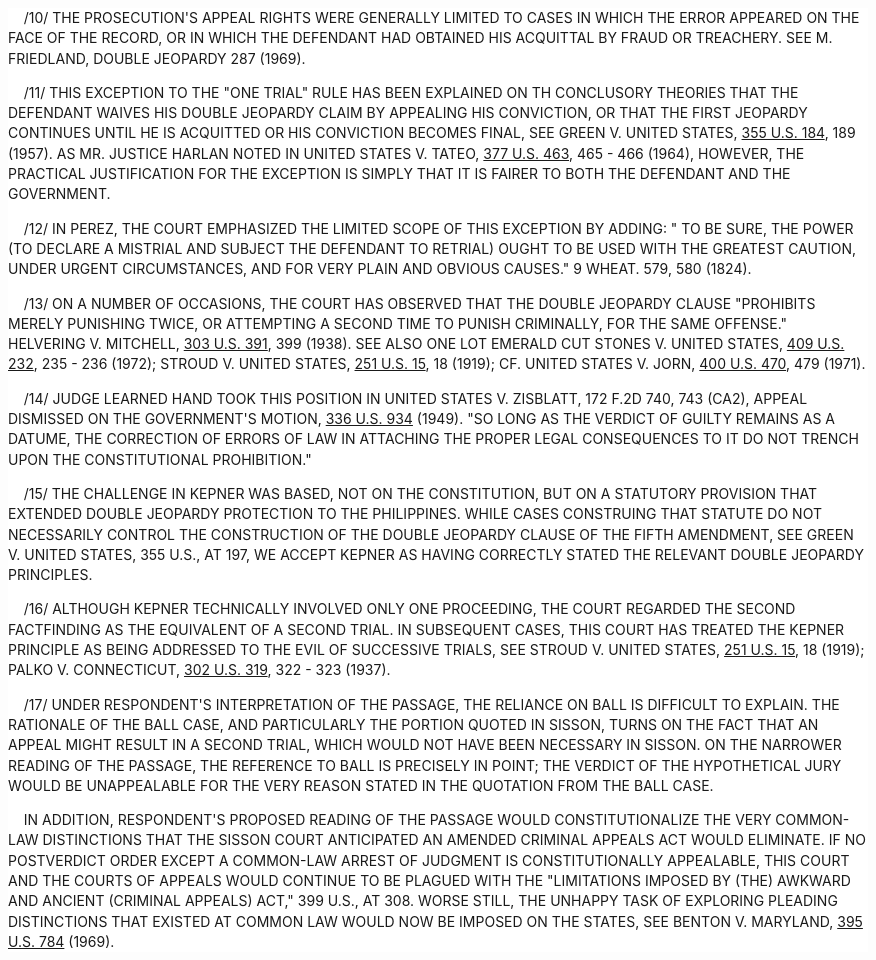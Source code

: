     /10/ THE PROSECUTION'S APPEAL RIGHTS WERE GENERALLY LIMITED TO CASES IN WHICH THE ERROR APPEARED ON THE FACE OF THE RECORD, OR IN WHICH THE DEFENDANT HAD OBTAINED HIS ACQUITTAL BY FRAUD OR TREACHERY.  SEE M. FRIEDLAND, DOUBLE JEOPARDY 287 (1969).

    /11/ THIS EXCEPTION TO THE "ONE TRIAL" RULE HAS BEEN EXPLAINED ON TH CONCLUSORY THEORIES THAT THE DEFENDANT WAIVES HIS DOUBLE JEOPARDY CLAIM BY APPEALING HIS CONVICTION, OR THAT THE FIRST JEOPARDY CONTINUES UNTIL HE IS ACQUITTED OR HIS CONVICTION BECOMES FINAL, SEE GREEN V. UNITED STATES, [355 U.S. 184][/us/courts/scotus/usReporter/355/184], 189 (1957).  AS MR. JUSTICE HARLAN NOTED IN UNITED STATES V. TATEO, [377 U.S. 463][/us/courts/scotus/usReporter/377/463], 465 - 466 (1964), HOWEVER, THE PRACTICAL JUSTIFICATION FOR THE EXCEPTION IS SIMPLY THAT IT IS FAIRER TO BOTH THE DEFENDANT AND THE GOVERNMENT.

    /12/ IN PEREZ, THE COURT EMPHASIZED THE LIMITED SCOPE OF THIS EXCEPTION BY ADDING:  " TO BE SURE, THE POWER (TO DECLARE A MISTRIAL AND SUBJECT THE DEFENDANT TO RETRIAL) OUGHT TO BE USED WITH THE GREATEST CAUTION, UNDER URGENT CIRCUMSTANCES, AND FOR VERY PLAIN AND OBVIOUS CAUSES."  9 WHEAT.  579, 580 (1824).

    /13/ ON A NUMBER OF OCCASIONS, THE COURT HAS OBSERVED THAT THE DOUBLE JEOPARDY CLAUSE "PROHIBITS MERELY PUNISHING TWICE, OR ATTEMPTING A SECOND TIME TO PUNISH CRIMINALLY, FOR THE SAME OFFENSE."  HELVERING V. MITCHELL, [303 U.S. 391][/us/courts/scotus/usReporter/303/391], 399 (1938).  SEE ALSO ONE LOT EMERALD CUT STONES V. UNITED STATES, [409 U.S. 232][/us/courts/scotus/usReporter/409/232], 235 - 236 (1972); STROUD V. UNITED STATES, [251 U.S. 15][/us/courts/scotus/usReporter/251/15], 18 (1919); CF. UNITED STATES V. JORN, [400 U.S. 470][/us/courts/scotus/usReporter/400/470], 479 (1971).

    /14/ JUDGE LEARNED HAND TOOK THIS POSITION IN UNITED STATES V. ZISBLATT, 172 F.2D 740, 743 (CA2), APPEAL DISMISSED ON THE GOVERNMENT'S MOTION, [336 U.S. 934][/us/courts/scotus/usReporter/336/934] (1949).  "SO LONG AS THE VERDICT OF GUILTY REMAINS AS A DATUME, THE CORRECTION OF ERRORS OF LAW IN ATTACHING THE PROPER LEGAL CONSEQUENCES TO IT DO NOT TRENCH UPON THE CONSTITUTIONAL PROHIBITION."

    /15/ THE CHALLENGE IN KEPNER WAS BASED, NOT ON THE CONSTITUTION, BUT ON A STATUTORY PROVISION THAT EXTENDED DOUBLE JEOPARDY PROTECTION TO THE PHILIPPINES.  WHILE CASES CONSTRUING THAT STATUTE DO NOT NECESSARILY CONTROL THE CONSTRUCTION OF THE DOUBLE JEOPARDY CLAUSE OF THE FIFTH AMENDMENT, SEE GREEN V. UNITED STATES, 355 U.S., AT 197, WE ACCEPT KEPNER AS HAVING CORRECTLY STATED THE RELEVANT DOUBLE JEOPARDY PRINCIPLES.

    /16/ ALTHOUGH KEPNER TECHNICALLY INVOLVED ONLY ONE PROCEEDING, THE COURT REGARDED THE SECOND FACTFINDING AS THE EQUIVALENT OF A SECOND TRIAL.  IN SUBSEQUENT CASES, THIS COURT HAS TREATED THE KEPNER PRINCIPLE AS BEING ADDRESSED TO THE EVIL OF SUCCESSIVE TRIALS, SEE STROUD V. UNITED STATES, [251 U.S. 15][/us/courts/scotus/usReporter/251/15], 18 (1919); PALKO V. CONNECTICUT, [302 U.S. 319][/us/courts/scotus/usReporter/302/319], 322 - 323 (1937).

    /17/ UNDER RESPONDENT'S INTERPRETATION OF THE PASSAGE, THE RELIANCE ON BALL IS DIFFICULT TO EXPLAIN.  THE RATIONALE OF THE BALL CASE, AND PARTICULARLY THE PORTION QUOTED IN SISSON, TURNS ON THE FACT THAT AN APPEAL MIGHT RESULT IN A SECOND TRIAL, WHICH WOULD NOT HAVE BEEN NECESSARY IN SISSON.  ON THE NARROWER READING OF THE PASSAGE, THE REFERENCE TO BALL IS PRECISELY IN POINT; THE VERDICT OF THE HYPOTHETICAL JURY WOULD BE UNAPPEALABLE FOR THE VERY REASON STATED IN THE QUOTATION FROM THE BALL CASE.

    IN ADDITION, RESPONDENT'S PROPOSED READING OF THE PASSAGE WOULD CONSTITUTIONALIZE THE VERY COMMON-LAW DISTINCTIONS THAT THE SISSON COURT ANTICIPATED AN AMENDED CRIMINAL APPEALS ACT WOULD ELIMINATE.  IF NO POSTVERDICT ORDER EXCEPT A COMMON-LAW ARREST OF JUDGMENT IS CONSTITUTIONALLY APPEALABLE, THIS COURT AND THE COURTS OF APPEALS WOULD CONTINUE TO BE PLAGUED WITH THE "LIMITATIONS IMPOSED BY (THE) AWKWARD AND ANCIENT (CRIMINAL APPEALS) ACT," 399 U.S., AT 308.  WORSE STILL, THE UNHAPPY TASK OF EXPLORING PLEADING DISTINCTIONS THAT EXISTED AT COMMON LAW WOULD NOW BE IMPOSED ON THE STATES, SEE BENTON V. MARYLAND, [395 U.S. 784][/us/courts/scotus/usReporter/395/784] (1969).


[/us/courts/scotus/usReporter/420/332]: https://publicdocs.github.io/go/links?ns=uslm-x&ref=%2Fus%2Fcourts%2Fscotus%2FusReporter%2F420%2F332
[/us/stat/73/536]: https://publicdocs.github.io/go/links?ns=uslm&ref=%2Fus%2Fstat%2F73%2F536
[/us/usc/t29/s501]: https://publicdocs.github.io/go/links?ns=uslm&ref=%2Fus%2Fusc%2Ft29%2Fs501
[/us/courts/scotus/usReporter/404/307]: https://publicdocs.github.io/go/links?ns=uslm-x&ref=%2Fus%2Fcourts%2Fscotus%2FusReporter%2F404%2F307
[/us/courts/scotus/usReporter/417/908]: https://publicdocs.github.io/go/links?ns=uslm-x&ref=%2Fus%2Fcourts%2Fscotus%2FusReporter%2F417%2F908
[/us/usc/t18/s3731]: https://publicdocs.github.io/go/links?ns=uslm&ref=%2Fus%2Fusc%2Ft18%2Fs3731
[/us/courts/scotus/usReporter/399/267]: https://publicdocs.github.io/go/links?ns=uslm-x&ref=%2Fus%2Fcourts%2Fscotus%2FusReporter%2F399%2F267
[/us/courts/scotus/usReporter/144/310]: https://publicdocs.github.io/go/links?ns=uslm-x&ref=%2Fus%2Fcourts%2Fscotus%2FusReporter%2F144%2F310
[/us/stat/26/827]: https://publicdocs.github.io/go/links?ns=uslm&ref=%2Fus%2Fstat%2F26%2F827
[/us/stat/34/1246]: https://publicdocs.github.io/go/links?ns=uslm&ref=%2Fus%2Fstat%2F34%2F1246
[/us/courts/scotus/usReporter/395/784]: https://publicdocs.github.io/go/links?ns=uslm-x&ref=%2Fus%2Fcourts%2Fscotus%2FusReporter%2F395%2F784
[/us/courts/scotus/usReporter/359/121]: https://publicdocs.github.io/go/links?ns=uslm-x&ref=%2Fus%2Fcourts%2Fscotus%2FusReporter%2F359%2F121
[/us/courts/scotus/usReporter/395/711]: https://publicdocs.github.io/go/links?ns=uslm-x&ref=%2Fus%2Fcourts%2Fscotus%2FusReporter%2F395%2F711
[/us/courts/scotus/usReporter/131/176]: https://publicdocs.github.io/go/links?ns=uslm-x&ref=%2Fus%2Fcourts%2Fscotus%2FusReporter%2F131%2F176
[/us/courts/scotus/usReporter/355/184]: https://publicdocs.github.io/go/links?ns=uslm-x&ref=%2Fus%2Fcourts%2Fscotus%2FusReporter%2F355%2F184
[/us/courts/scotus/usReporter/163/662]: https://publicdocs.github.io/go/links?ns=uslm-x&ref=%2Fus%2Fcourts%2Fscotus%2FusReporter%2F163%2F662
[/us/courts/scotus/usReporter/348/503]: https://publicdocs.github.io/go/links?ns=uslm-x&ref=%2Fus%2Fcourts%2Fscotus%2FusReporter%2F348%2F503
[/us/courts/scotus/usReporter/350/415]: https://publicdocs.github.io/go/links?ns=uslm-x&ref=%2Fus%2Fcourts%2Fscotus%2FusReporter%2F350%2F415
[/us/courts/scotus/usReporter/355/233]: https://publicdocs.github.io/go/links?ns=uslm-x&ref=%2Fus%2Fcourts%2Fscotus%2FusReporter%2F355%2F233
[/us/courts/scotus/usReporter/195/100]: https://publicdocs.github.io/go/links?ns=uslm-x&ref=%2Fus%2Fcourts%2Fscotus%2FusReporter%2F195%2F100
[/us/courts/scotus/usReporter/369/141]: https://publicdocs.github.io/go/links?ns=uslm-x&ref=%2Fus%2Fcourts%2Fscotus%2FusReporter%2F369%2F141
[/us/courts/scotus/usReporter/399/267]: https://publicdocs.github.io/go/links?ns=uslm-x&ref=%2Fus%2Fcourts%2Fscotus%2FusReporter%2F399%2F267
[/us/courts/scotus/usReporter/163/662]: https://publicdocs.github.io/go/links?ns=uslm-x&ref=%2Fus%2Fcourts%2Fscotus%2FusReporter%2F163%2F662
[/us/stat/56/271]: https://publicdocs.github.io/go/links?ns=uslm&ref=%2Fus%2Fstat%2F56%2F271
[/us/stat/82/237]: https://publicdocs.github.io/go/links?ns=uslm&ref=%2Fus%2Fstat%2F82%2F237
[/us/courts/scotus/usReporter/401/254]: https://publicdocs.github.io/go/links?ns=uslm-x&ref=%2Fus%2Fcourts%2Fscotus%2FusReporter%2F401%2F254
[/us/courts/scotus/usReporter/399/267]: https://publicdocs.github.io/go/links?ns=uslm-x&ref=%2Fus%2Fcourts%2Fscotus%2FusReporter%2F399%2F267
[/us/courts/scotus/usReporter/361/431]: https://publicdocs.github.io/go/links?ns=uslm-x&ref=%2Fus%2Fcourts%2Fscotus%2FusReporter%2F361%2F431
[/us/courts/scotus/usReporter/308/188]: https://publicdocs.github.io/go/links?ns=uslm-x&ref=%2Fus%2Fcourts%2Fscotus%2FusReporter%2F308%2F188
[/us/usc/t18/s3731]: https://publicdocs.github.io/go/links?ns=uslm&ref=%2Fus%2Fusc%2Ft18%2Fs3731
[/us/stat/84/1890]: https://publicdocs.github.io/go/links?ns=uslm&ref=%2Fus%2Fstat%2F84%2F1890
[/us/courts/scotus/usReporter/355/184]: https://publicdocs.github.io/go/links?ns=uslm-x&ref=%2Fus%2Fcourts%2Fscotus%2FusReporter%2F355%2F184
[/us/courts/scotus/usReporter/377/463]: https://publicdocs.github.io/go/links?ns=uslm-x&ref=%2Fus%2Fcourts%2Fscotus%2FusReporter%2F377%2F463
[/us/courts/scotus/usReporter/303/391]: https://publicdocs.github.io/go/links?ns=uslm-x&ref=%2Fus%2Fcourts%2Fscotus%2FusReporter%2F303%2F391
[/us/courts/scotus/usReporter/409/232]: https://publicdocs.github.io/go/links?ns=uslm-x&ref=%2Fus%2Fcourts%2Fscotus%2FusReporter%2F409%2F232
[/us/courts/scotus/usReporter/251/15]: https://publicdocs.github.io/go/links?ns=uslm-x&ref=%2Fus%2Fcourts%2Fscotus%2FusReporter%2F251%2F15
[/us/courts/scotus/usReporter/400/470]: https://publicdocs.github.io/go/links?ns=uslm-x&ref=%2Fus%2Fcourts%2Fscotus%2FusReporter%2F400%2F470
[/us/courts/scotus/usReporter/336/934]: https://publicdocs.github.io/go/links?ns=uslm-x&ref=%2Fus%2Fcourts%2Fscotus%2FusReporter%2F336%2F934
[/us/courts/scotus/usReporter/251/15]: https://publicdocs.github.io/go/links?ns=uslm-x&ref=%2Fus%2Fcourts%2Fscotus%2FusReporter%2F251%2F15
[/us/courts/scotus/usReporter/302/319]: https://publicdocs.github.io/go/links?ns=uslm-x&ref=%2Fus%2Fcourts%2Fscotus%2FusReporter%2F302%2F319
[/us/courts/scotus/usReporter/395/784]: https://publicdocs.github.io/go/links?ns=uslm-x&ref=%2Fus%2Fcourts%2Fscotus%2FusReporter%2F395%2F784
[/us/courts/scotus/usReporter/397/436]: https://publicdocs.github.io/go/links?ns=uslm-x&ref=%2Fus%2Fcourts%2Fscotus%2FusReporter%2F397%2F436
[/us/courts/scotus/usReporter/404/307]: https://publicdocs.github.io/go/links?ns=uslm-x&ref=%2Fus%2Fcourts%2Fscotus%2FusReporter%2F404%2F307
[/us/courts/scotus/usReporter/399/267]: https://publicdocs.github.io/go/links?ns=uslm-x&ref=%2Fus%2Fcourts%2Fscotus%2FusReporter%2F399%2F267
[/us/courts/scotus/usReporter/400/470]: https://publicdocs.github.io/go/links?ns=uslm-x&ref=%2Fus%2Fcourts%2Fscotus%2FusReporter%2F400%2F470
[/us/courts/scotus/usReporter/163/662]: https://publicdocs.github.io/go/links?ns=uslm-x&ref=%2Fus%2Fcourts%2Fscotus%2FusReporter%2F163%2F662
[/us/courts/scotus/usReporter/195/100]: https://publicdocs.github.io/go/links?ns=uslm-x&ref=%2Fus%2Fcourts%2Fscotus%2FusReporter%2F195%2F100
[/us/courts/scotus/usReporter/369/141]: https://publicdocs.github.io/go/links?ns=uslm-x&ref=%2Fus%2Fcourts%2Fscotus%2FusReporter%2F369%2F141